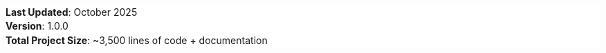 
**Last Updated**: October 2025  
**Version**: 1.0.0  
**Total Project Size**: ~3,500 lines of code + documentation
